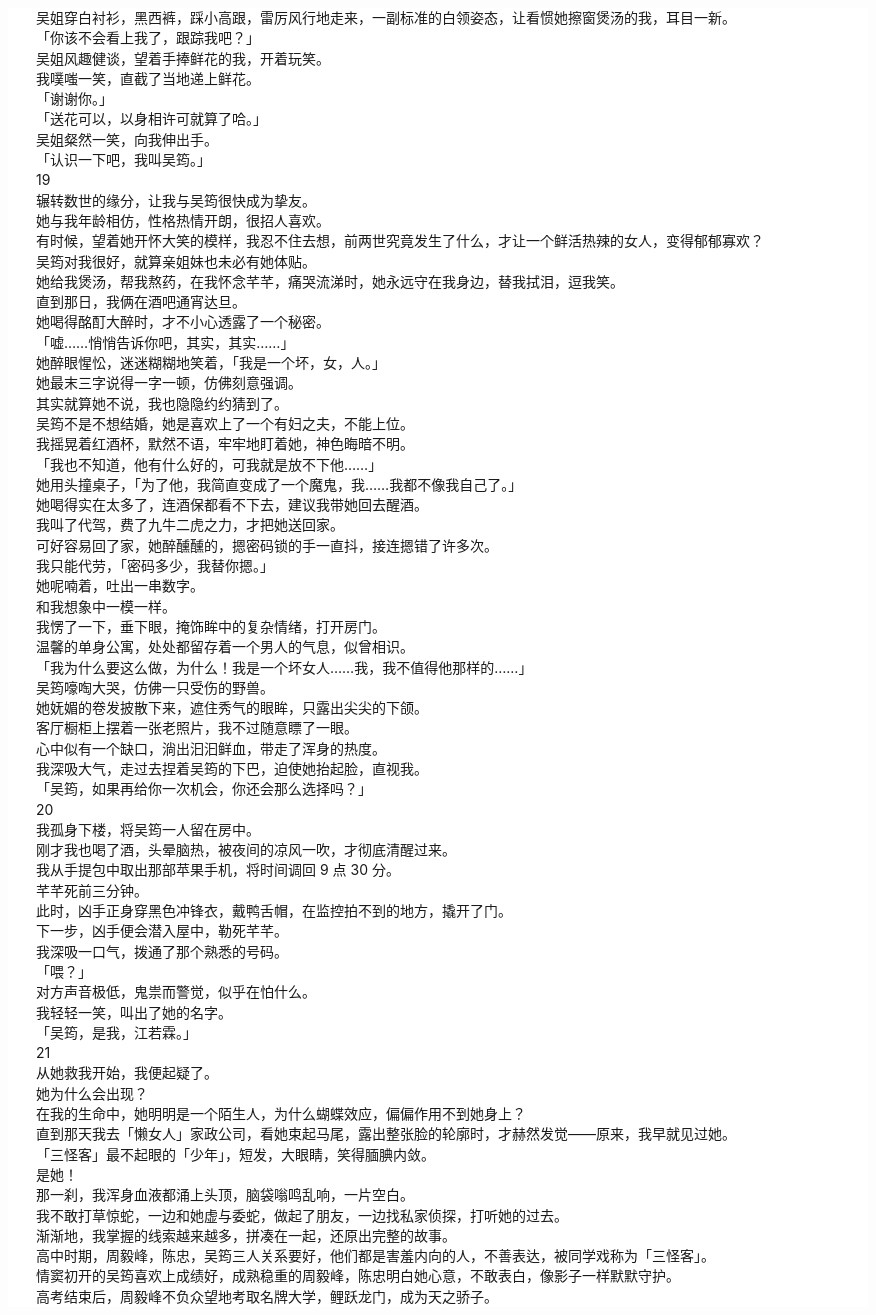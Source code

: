 &emsp;&emsp;吴姐穿白衬衫，黑西裤，踩小高跟，雷厉风行地走来，一副标准的白领姿态，让看惯她擦窗煲汤的我，耳目一新。  
&emsp;&emsp;「你该不会看上我了，跟踪我吧？」  
&emsp;&emsp;吴姐风趣健谈，望着手捧鲜花的我，开着玩笑。  
&emsp;&emsp;我噗嗤一笑，直截了当地递上鲜花。  
&emsp;&emsp;「谢谢你。」  
&emsp;&emsp;「送花可以，以身相许可就算了哈。」  
&emsp;&emsp;吴姐粲然一笑，向我伸出手。  
&emsp;&emsp;「认识一下吧，我叫吴筠。」  
&emsp;&emsp;19  
&emsp;&emsp;辗转数世的缘分，让我与吴筠很快成为挚友。  
&emsp;&emsp;她与我年龄相仿，性格热情开朗，很招人喜欢。  
&emsp;&emsp;有时候，望着她开怀大笑的模样，我忍不住去想，前两世究竟发生了什么，才让一个鲜活热辣的女人，变得郁郁寡欢？  
&emsp;&emsp;吴筠对我很好，就算亲姐妹也未必有她体贴。  
&emsp;&emsp;她给我煲汤，帮我熬药，在我怀念芊芊，痛哭流涕时，她永远守在我身边，替我拭泪，逗我笑。  
&emsp;&emsp;直到那日，我俩在酒吧通宵达旦。  
&emsp;&emsp;她喝得酩酊大醉时，才不小心透露了一个秘密。  
&emsp;&emsp;「嘘……悄悄告诉你吧，其实，其实……」  
&emsp;&emsp;她醉眼惺忪，迷迷糊糊地笑着，「我是一个坏，女，人。」  
&emsp;&emsp;她最末三字说得一字一顿，仿佛刻意强调。  
&emsp;&emsp;其实就算她不说，我也隐隐约约猜到了。  
&emsp;&emsp;吴筠不是不想结婚，她是喜欢上了一个有妇之夫，不能上位。  
&emsp;&emsp;我摇晃着红酒杯，默然不语，牢牢地盯着她，神色晦暗不明。  
&emsp;&emsp;「我也不知道，他有什么好的，可我就是放不下他……」  
&emsp;&emsp;她用头撞桌子，「为了他，我简直变成了一个魔鬼，我……我都不像我自己了。」  
&emsp;&emsp;她喝得实在太多了，连酒保都看不下去，建议我带她回去醒酒。  
&emsp;&emsp;我叫了代驾，费了九牛二虎之力，才把她送回家。  
&emsp;&emsp;可好容易回了家，她醉醺醺的，摁密码锁的手一直抖，接连摁错了许多次。  
&emsp;&emsp;我只能代劳，「密码多少，我替你摁。」  
&emsp;&emsp;她呢喃着，吐出一串数字。  
&emsp;&emsp;和我想象中一模一样。  
&emsp;&emsp;我愣了一下，垂下眼，掩饰眸中的复杂情绪，打开房门。  
&emsp;&emsp;温馨的单身公寓，处处都留存着一个男人的气息，似曾相识。  
&emsp;&emsp;「我为什么要这么做，为什么！我是一个坏女人……我，我不值得他那样的……」  
&emsp;&emsp;吴筠嚎啕大哭，仿佛一只受伤的野兽。  
&emsp;&emsp;她妩媚的卷发披散下来，遮住秀气的眼眸，只露出尖尖的下颌。  
&emsp;&emsp;客厅橱柜上摆着一张老照片，我不过随意瞟了一眼。  
&emsp;&emsp;心中似有一个缺口，淌出汩汩鲜血，带走了浑身的热度。  
&emsp;&emsp;我深吸大气，走过去捏着吴筠的下巴，迫使她抬起脸，直视我。  
&emsp;&emsp;「吴筠，如果再给你一次机会，你还会那么选择吗？」  
&emsp;&emsp;20  
&emsp;&emsp;我孤身下楼，将吴筠一人留在房中。  
&emsp;&emsp;刚才我也喝了酒，头晕脑热，被夜间的凉风一吹，才彻底清醒过来。  
&emsp;&emsp;我从手提包中取出那部苹果手机，将时间调回 9 点 30 分。  
&emsp;&emsp;芊芊死前三分钟。  
&emsp;&emsp;此时，凶手正身穿黑色冲锋衣，戴鸭舌帽，在监控拍不到的地方，撬开了门。  
&emsp;&emsp;下一步，凶手便会潜入屋中，勒死芊芊。  
&emsp;&emsp;我深吸一口气，拨通了那个熟悉的号码。  
&emsp;&emsp;「喂？」  
&emsp;&emsp;对方声音极低，鬼祟而警觉，似乎在怕什么。  
&emsp;&emsp;我轻轻一笑，叫出了她的名字。  
&emsp;&emsp;「吴筠，是我，江若霖。」  
&emsp;&emsp;21  
&emsp;&emsp;从她救我开始，我便起疑了。  
&emsp;&emsp;她为什么会出现？  
&emsp;&emsp;在我的生命中，她明明是一个陌生人，为什么蝴蝶效应，偏偏作用不到她身上？  
&emsp;&emsp;直到那天我去「懒女人」家政公司，看她束起马尾，露出整张脸的轮廓时，才赫然发觉——原来，我早就见过她。  
&emsp;&emsp;「三怪客」最不起眼的「少年」，短发，大眼睛，笑得腼腆内敛。  
&emsp;&emsp;是她！  
&emsp;&emsp;那一刹，我浑身血液都涌上头顶，脑袋嗡鸣乱响，一片空白。  
&emsp;&emsp;我不敢打草惊蛇，一边和她虚与委蛇，做起了朋友，一边找私家侦探，打听她的过去。  
&emsp;&emsp;渐渐地，我掌握的线索越来越多，拼凑在一起，还原出完整的故事。  
&emsp;&emsp;高中时期，周毅峰，陈忠，吴筠三人关系要好，他们都是害羞内向的人，不善表达，被同学戏称为「三怪客」。  
&emsp;&emsp;情窦初开的吴筠喜欢上成绩好，成熟稳重的周毅峰，陈忠明白她心意，不敢表白，像影子一样默默守护。  
&emsp;&emsp;高考结束后，周毅峰不负众望地考取名牌大学，鲤跃龙门，成为天之骄子。  
